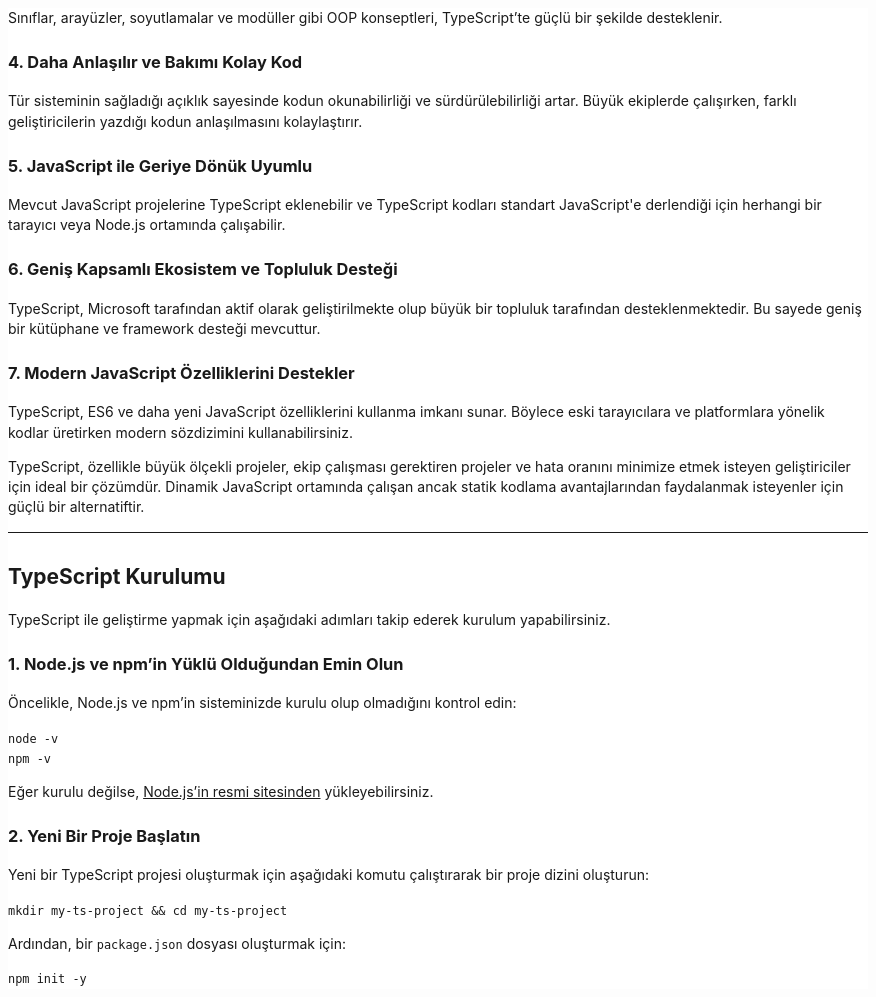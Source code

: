 Sınıflar, arayüzler, soyutlamalar ve modüller gibi OOP konseptleri, TypeScript’te güçlü bir şekilde desteklenir.

### 4\. **Daha Anlaşılır ve Bakımı Kolay Kod**

Tür sisteminin sağladığı açıklık sayesinde kodun okunabilirliği ve sürdürülebilirliği artar. Büyük ekiplerde çalışırken, farklı geliştiricilerin yazdığı kodun anlaşılmasını kolaylaştırır.

### 5\. **JavaScript ile Geriye Dönük Uyumlu**

Mevcut JavaScript projelerine TypeScript eklenebilir ve TypeScript kodları standart JavaScript'e derlendiği için herhangi bir tarayıcı veya Node.js ortamında çalışabilir.

### 6\. **Geniş Kapsamlı Ekosistem ve Topluluk Desteği**

TypeScript, Microsoft tarafından aktif olarak geliştirilmekte olup büyük bir topluluk tarafından desteklenmektedir. Bu sayede geniş bir kütüphane ve framework desteği mevcuttur.

### 7\. **Modern JavaScript Özelliklerini Destekler**

TypeScript, ES6 ve daha yeni JavaScript özelliklerini kullanma imkanı sunar. Böylece eski tarayıcılara ve platformlara yönelik kodlar üretirken modern sözdizimini kullanabilirsiniz.

TypeScript, özellikle büyük ölçekli projeler, ekip çalışması gerektiren projeler ve hata oranını minimize etmek isteyen geliştiriciler için ideal bir çözümdür. Dinamik JavaScript ortamında çalışan ancak statik kodlama avantajlarından faydalanmak isteyenler için güçlü bir alternatiftir.

* * *

## TypeScript Kurulumu

TypeScript ile geliştirme yapmak için aşağıdaki adımları takip ederek kurulum yapabilirsiniz.

### 1\. **Node.js ve npm’in Yüklü Olduğundan Emin Olun**

Öncelikle, Node.js ve npm’in sisteminizde kurulu olup olmadığını kontrol edin:

```
node -v
npm -v
```

Eğer kurulu değilse, [Node.js’in resmi sitesinden](https://nodejs.org/) yükleyebilirsiniz.

### 2\. **Yeni Bir Proje Başlatın**

Yeni bir TypeScript projesi oluşturmak için aşağıdaki komutu çalıştırarak bir proje dizini oluşturun:

```
mkdir my-ts-project && cd my-ts-project
```

Ardından, bir `package.json` dosyası oluşturmak için:

```
npm init -y
```

